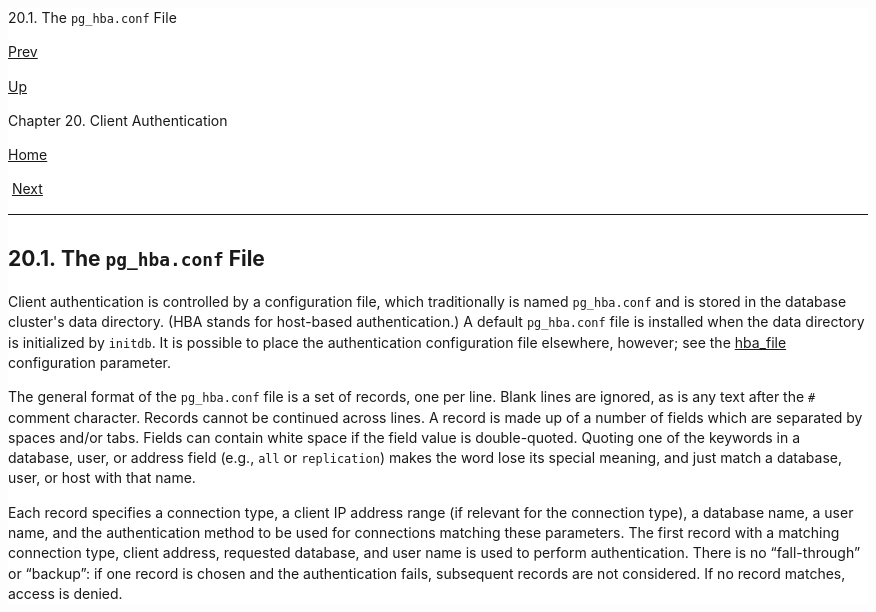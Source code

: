 <div class="navheader" data-xmlns="http://www.w3.org/TR/xhtml1/transitional">

20.1. The `pg_hba.conf` File

</div>

[Prev](client-authentication.html "Chapter 20. Client Authentication") 

[Up](client-authentication.html "Chapter 20. Client Authentication")

Chapter 20. Client Authentication

[Home](index.html "PostgreSQL 10.3 Documentation")

 [Next](auth-username-maps.html "20.2. User Name Maps")

-----

<div id="AUTH-PG-HBA-CONF" class="sect1">

<div class="titlepage">

<div>

<div>

## 20.1. The `pg_hba.conf` File

</div>

</div>

</div>

<span id="id-1.6.7.8.2" class="indexterm"></span>

Client authentication is controlled by a configuration file, which
traditionally is named `pg_hba.conf` and is stored in the database
cluster's data directory. (HBA stands for host-based authentication.) A
default `pg_hba.conf` file is installed when the data directory is
initialized by `initdb`. It is possible to place the authentication
configuration file elsewhere, however; see the
[hba\_file](runtime-config-file-locations.html#GUC-HBA-FILE)
configuration parameter.

The general format of the `pg_hba.conf` file is a set of records, one
per line. Blank lines are ignored, as is any text after the `#` comment
character. Records cannot be continued across lines. A record is made up
of a number of fields which are separated by spaces and/or tabs. Fields
can contain white space if the field value is double-quoted. Quoting one
of the keywords in a database, user, or address field (e.g., `all` or
`replication`) makes the word lose its special meaning, and just match a
database, user, or host with that name.

Each record specifies a connection type, a client IP address range (if
relevant for the connection type), a database name, a user name, and the
authentication method to be used for connections matching these
parameters. The first record with a matching connection type, client
address, requested database, and user name is used to perform
authentication. There is no
<span class="quote">“<span class="quote">fall-through</span>”</span>
or <span class="quote">“<span class="quote">backup</span>”</span>: if
one record is chosen and the authentication fails, subsequent records
are not considered. If no record matches, access is denied.
